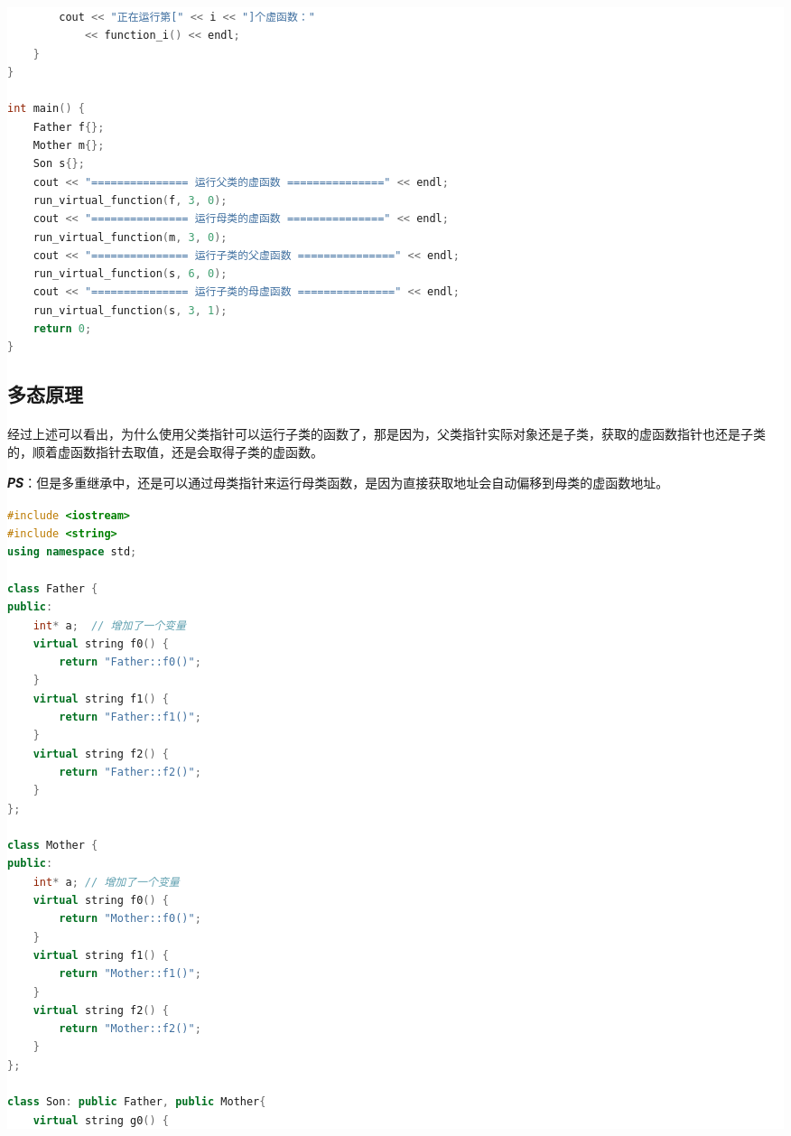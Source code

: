 ```cpp
        cout << "正在运行第[" << i << "]个虚函数："
            << function_i() << endl;
    }
}

int main() {
    Father f{};
    Mother m{};
    Son s{};
    cout << "=============== 运行父类的虚函数 ===============" << endl;
    run_virtual_function(f, 3, 0);
    cout << "=============== 运行母类的虚函数 ===============" << endl;
    run_virtual_function(m, 3, 0);
    cout << "=============== 运行子类的父虚函数 ===============" << endl;
    run_virtual_function(s, 6, 0);
    cout << "=============== 运行子类的母虚函数 ===============" << endl;
    run_virtual_function(s, 3, 1);
    return 0;
}

```

## 多态原理

经过上述可以看出，为什么使用父类指针可以运行子类的函数了，那是因为，父类指针实际对象还是子类，获取的虚函数指针也还是子类的，顺着虚函数指针去取值，还是会取得子类的虚函数。



***PS***：但是多重继承中，还是可以通过母类指针来运行母类函数，是因为直接获取地址会自动偏移到母类的虚函数地址。

```cpp
#include <iostream>
#include <string>
using namespace std;

class Father {
public:
    int* a;  // 增加了一个变量
    virtual string f0() {
        return "Father::f0()";
    }
    virtual string f1() {
        return "Father::f1()";
    }
    virtual string f2() {
        return "Father::f2()";
    }
};

class Mother {
public:
    int* a; // 增加了一个变量
    virtual string f0() {
        return "Mother::f0()";
    }
    virtual string f1() {
        return "Mother::f1()";
    }
    virtual string f2() {
        return "Mother::f2()";
    }
};

class Son: public Father, public Mother{
    virtual string g0() {
```